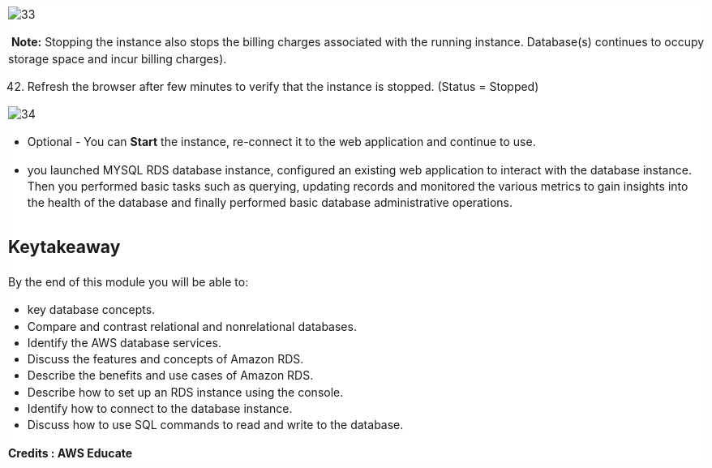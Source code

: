
![33](https://github.com/dineshrajdhanapathyDD/Cloud/assets/52989362/5f9a98c2-4cc3-4640-a8b5-3837d9573337)

​  **Note:**  Stopping the instance also stops the billing charges associated with the running instance. Database(s) continues to occupy storage space and incur billing charges).

42.  Refresh the browser after few minutes to verify that the instance is stopped. (Status = Stopped)

![34](https://github.com/dineshrajdhanapathyDD/Cloud/assets/52989362/c3d1b0dc-17bd-4b49-b502-e586a1775a80)

- Optional - You can  **Start**  the instance, re-connect it to the web application and continue to use.

-  you launched MYSQL RDS database instance, configured an existing web application to interact with the database instance. Then you performed basic tasks such as querying, updating records and monitored the various metrics to gain insights into the health of the database and finally performed basic database administrative operations.

## Keytakeaway

By the end of this module you will be able to:

-   key database concepts.
-   Compare and contrast relational and nonrelational databases.
-   Identify the AWS database services.
-   Discuss the features and concepts of Amazon RDS.
-   Describe the benefits and use cases of Amazon RDS.
-   Describe how to set up an RDS instance using the console.
-   Identify how to connect to the database instance.
-   Discuss how to use SQL commands to read and write to the database.


**Credits : AWS Educate**